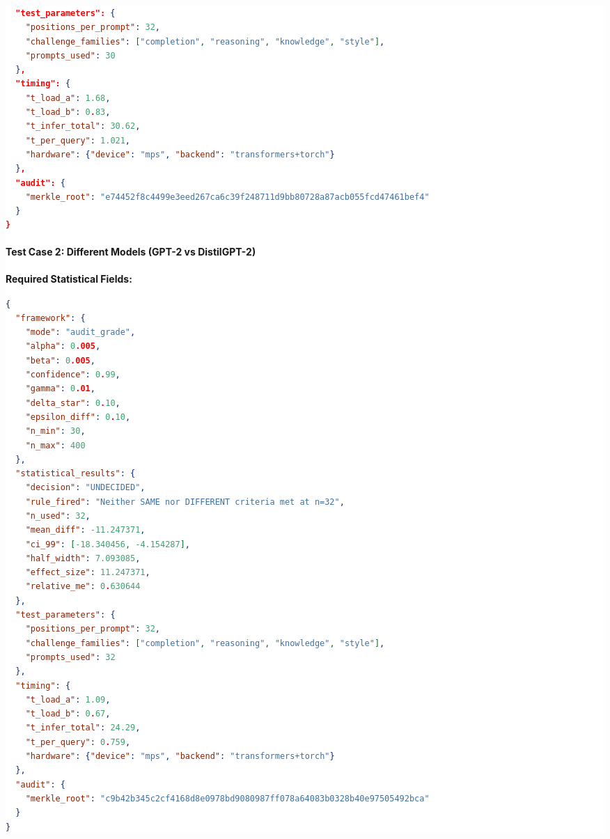```json
  "test_parameters": {
    "positions_per_prompt": 32,
    "challenge_families": ["completion", "reasoning", "knowledge", "style"],
    "prompts_used": 30
  },
  "timing": {
    "t_load_a": 1.68,
    "t_load_b": 0.83,
    "t_infer_total": 30.62,
    "t_per_query": 1.021,
    "hardware": {"device": "mps", "backend": "transformers+torch"}
  },
  "audit": {
    "merkle_root": "e74452f8c4499e3eed267ca6c39f248711d9bb80728a87acb055fcd47461bef4"
  }
}
```

#### **Test Case 2: Different Models (GPT-2 vs DistilGPT-2)**

**Required Statistical Fields:**
```json
{
  "framework": {
    "mode": "audit_grade", 
    "alpha": 0.005,
    "beta": 0.005,
    "confidence": 0.99,
    "gamma": 0.01,
    "delta_star": 0.10,
    "epsilon_diff": 0.10,
    "n_min": 30,
    "n_max": 400
  },
  "statistical_results": {
    "decision": "UNDECIDED",
    "rule_fired": "Neither SAME nor DIFFERENT criteria met at n=32", 
    "n_used": 32,
    "mean_diff": -11.247371,
    "ci_99": [-18.340456, -4.154287],
    "half_width": 7.093085,
    "effect_size": 11.247371,
    "relative_me": 0.630644
  },
  "test_parameters": {
    "positions_per_prompt": 32,
    "challenge_families": ["completion", "reasoning", "knowledge", "style"],
    "prompts_used": 32
  },
  "timing": {
    "t_load_a": 1.09,
    "t_load_b": 0.67, 
    "t_infer_total": 24.29,
    "t_per_query": 0.759,
    "hardware": {"device": "mps", "backend": "transformers+torch"}
  },
  "audit": {
    "merkle_root": "c9b42b345c2cf4168d8e0978bd9080987ff078a64083b0328b40e97505492bca"
  }
}
```
